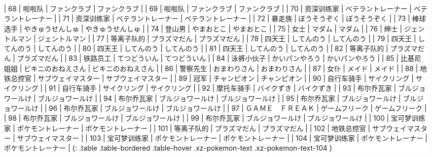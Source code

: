 | 68 | 啦啦队 | ファンクラブ | ファンクラブ |
| 69 | 啦啦队 | ファンクラブ | ファンクラブ |
| 70 | 资深训练家 | ベテラントレーナー | ベテラントレーナー |
| 71 | 资深训练家 | ベテラントレーナー | ベテラントレーナー |
| 72 | 暴走族 | ぼうそうぞく | ぼうそうぞく |
| 73 | 棒球选手 | やきゅうせんしゅ | やきゅうせんしゅ |
| 74 | 登山男 | やまおとこ | やまおとこ |
| 75 | 女士 | マダム | マダム |
| 76 | 绅士 | ジェントルマン | ジェントルマン |
| 77 | 等离子队的 | プラズマだん | プラズマだん |
| 78 | 四天王 | してんのう | してんのう |
| 79 | 四天王 | してんのう | してんのう |
| 80 | 四天王 | してんのう | してんのう |
| 81 | 四天王 | してんのう | してんのう |
| 82 | 等离子队的 | プラズマだん | プラズマだん |
| 83 | 铁路员工 | てつどういん | てつどういん |
| 84 | 泳裤小伙子 | かいパンやろう | かいパンやろう |
| 85 | 比基尼姐姐 | ビキニのおねえさん | ビキニのおねえさん |
| 86 | 警察先生 | おまわりさん | おまわりさん |
| 87 | 女仆 | メイド | メイド |
| 88 | 地铁总控官 | サブウェイマスター | サブウェイマスター |
| 89 | 冠军 | チャンピオン | チャンピオン |
| 90 | 自行车骑手 | サイクリング | サイクリング |
| 91 | 自行车骑手 | サイクリング | サイクリング |
| 92 | 摩托车骑手 | バイクずき | バイクずき |
| 93 | 布尔乔瓦家 | ブルジョワールけ | ブルジョワールけ |
| 94 | 布尔乔瓦家 | ブルジョワールけ | ブルジョワールけ |
| 95 | 布尔乔瓦家 | ブルジョワールけ | ブルジョワールけ |
| 96 | 布尔乔瓦家 | ブルジョワールけ | ブルジョワールけ |
| 97 | ＧＡＭＥ　ＦＲＥＡＫ | ゲームフリーク | ゲームフリーク |
| 98 | 布尔乔瓦家 | ブルジョワールけ | ブルジョワールけ |
| 99 | 布尔乔瓦家 | ブルジョワールけ | ブルジョワールけ |
| 100 | 宝可梦训练家 | ポケモントレーナー | ポケモントレーナー |
| 101 | 等离子队的 | プラズマだん | プラズマだん |
| 102 | 地铁总控官 | サブウェイマスター | サブウェイマスター |
| 103 | 宝可梦训练家 | ポケモントレーナー | ポケモントレーナー |
| 104 | 宝可梦训练家 | ポケモントレーナー | ポケモントレーナー |
{: .table .table-bordered .table-hover .xz-pokemon-text .xz-pokemon-text-104 }